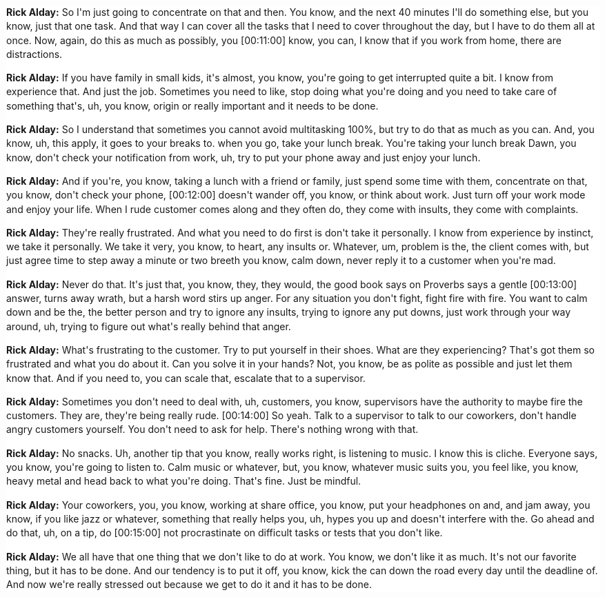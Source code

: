 **Rick Alday:** So I'm just going to concentrate on that and then. You know, and the next 40 minutes I'll do something else, but you know, just that one task. And that way I can cover all the tasks that I need to cover throughout the day, but I have to do them all at once. Now, again, do this as much as possibly, you [00:11:00] know, you can, I know that if you work from home, there are distractions.

**Rick Alday:** If you have family in small kids, it's almost, you know, you're going to get interrupted quite a bit. I know from experience that. And just the job. Sometimes you need to like, stop doing what you're doing and you need to take care of something that's, uh, you know, origin or really important and it needs to be done.

**Rick Alday:** So I understand that sometimes you cannot avoid multitasking 100%, but try to do that as much as you can. And, you know, uh, this apply, it goes to your breaks to. when you go, take your lunch break. You're taking your lunch break Dawn, you know, don't check your notification from work, uh, try to put your phone away and just enjoy your lunch.

**Rick Alday:** And if you're, you know, taking a lunch with a friend or family, just spend some time with them, concentrate on that, you know, don't check your phone, [00:12:00] doesn't wander off, you know, or think about work. Just turn off your work mode and enjoy your life. When I rude customer comes along and they often do, they come with insults, they come with complaints.

**Rick Alday:** They're really frustrated. And what you need to do first is don't take it personally. I know from experience by instinct, we take it personally. We take it very, you know, to heart, any insults or. Whatever, um, problem is the, the client comes with, but just agree time to step away a minute or two breeth you know, calm down, never reply it to a customer when you're mad.

**Rick Alday:** Never do that. It's just that, you know, they, they would, the good book says on Proverbs says a gentle [00:13:00] answer, turns away wrath, but a harsh word stirs up anger. For any situation you don't fight, fight fire with fire. You want to calm down and be the, the better person and try to ignore any insults, trying to ignore any put downs, just work through your way around, uh, trying to figure out what's really behind that anger.

**Rick Alday:** What's frustrating to the customer. Try to put yourself in their shoes. What are they experiencing? That's got them so frustrated and what you do about it. Can you solve it in your hands? Not, you know, be as polite as possible and just let them know that. And if you need to, you can scale that, escalate that to a supervisor.

**Rick Alday:** Sometimes you don't need to deal with, uh, customers, you know, supervisors have the authority to maybe fire the customers. They are, they're being really rude. [00:14:00] So yeah. Talk to a supervisor to talk to our coworkers, don't handle angry customers yourself. You don't need to ask for help. There's nothing wrong with that.

**Rick Alday:** No snacks. Uh, another tip that you know, really works right, is listening to music. I know this is cliche. Everyone says, you know, you're going to listen to. Calm music or whatever, but, you know, whatever music suits you, you feel like, you know, heavy metal and head back to what you're doing. That's fine. Just be mindful.

**Rick Alday:** Your coworkers, you, you know, working at share office, you know, put your headphones on and, and jam away, you know, if you like jazz or whatever, something that really helps you, uh, hypes you up and doesn't interfere with the. Go ahead and do that, uh, on a tip, do [00:15:00] not procrastinate on difficult tasks or tests that you don't like.

**Rick Alday:** We all have that one thing that we don't like to do at work. You know, we don't like it as much. It's not our favorite thing, but it has to be done. And our tendency is to put it off, you know, kick the can down the road every day until the deadline of. And now we're really stressed out because we get to do it and it has to be done.
